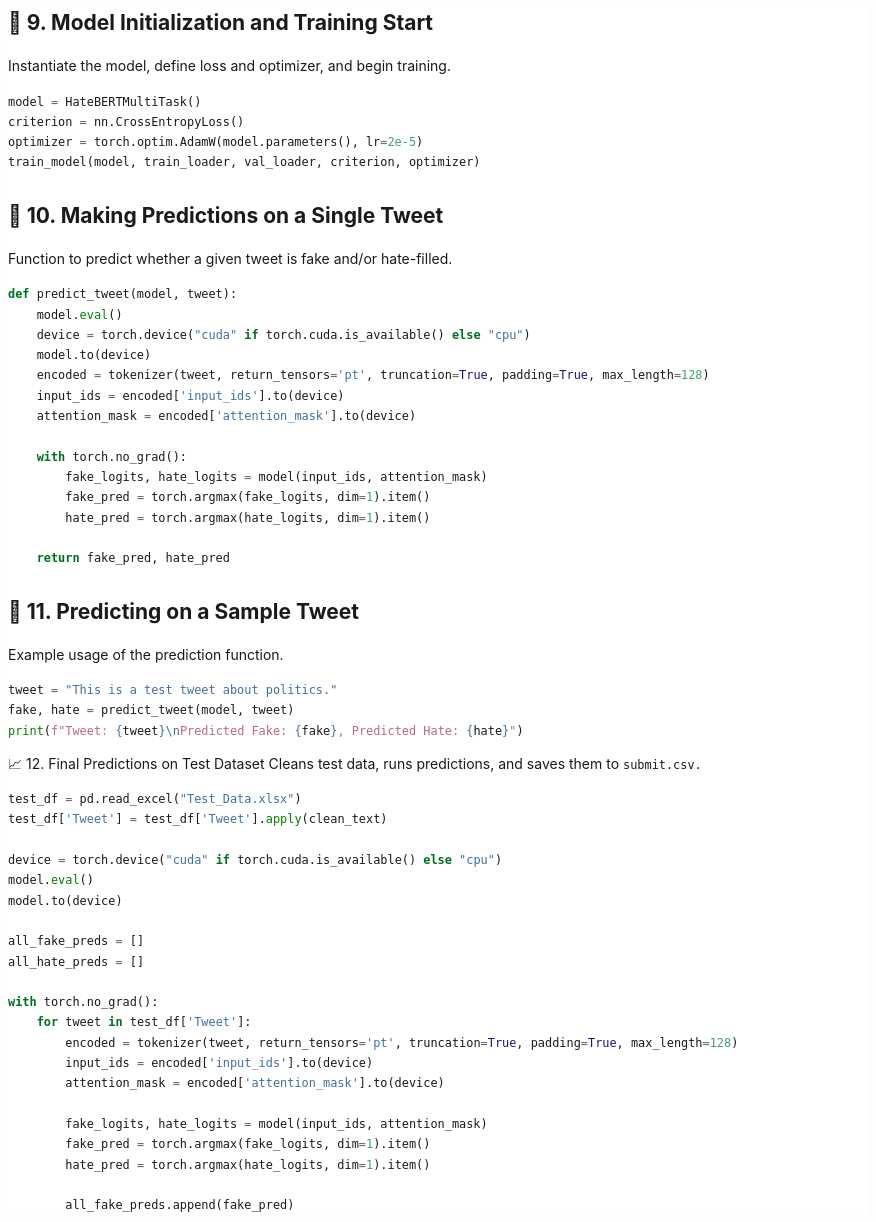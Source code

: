## 🚀 9. Model Initialization and Training Start
Instantiate the model, define loss and optimizer, and begin training.

```python
model = HateBERTMultiTask()
criterion = nn.CrossEntropyLoss()
optimizer = torch.optim.AdamW(model.parameters(), lr=2e-5)
train_model(model, train_loader, val_loader, criterion, optimizer)
```

## 📡 10. Making Predictions on a Single Tweet
Function to predict whether a given tweet is fake and/or hate-filled.

```python
def predict_tweet(model, tweet):
    model.eval()
    device = torch.device("cuda" if torch.cuda.is_available() else "cpu")
    model.to(device)
    encoded = tokenizer(tweet, return_tensors='pt', truncation=True, padding=True, max_length=128)
    input_ids = encoded['input_ids'].to(device)
    attention_mask = encoded['attention_mask'].to(device)

    with torch.no_grad():
        fake_logits, hate_logits = model(input_ids, attention_mask)
        fake_pred = torch.argmax(fake_logits, dim=1).item()
        hate_pred = torch.argmax(hate_logits, dim=1).item()

    return fake_pred, hate_pred
```

## 📝 11. Predicting on a Sample Tweet
Example usage of the prediction function.

```python
tweet = "This is a test tweet about politics."
fake, hate = predict_tweet(model, tweet)
print(f"Tweet: {tweet}\nPredicted Fake: {fake}, Predicted Hate: {hate}")
```

📈 12. Final Predictions on Test Dataset
Cleans test data, runs predictions, and saves them to `submit.csv.`

```python
test_df = pd.read_excel("Test_Data.xlsx")
test_df['Tweet'] = test_df['Tweet'].apply(clean_text)

device = torch.device("cuda" if torch.cuda.is_available() else "cpu")
model.eval()
model.to(device)

all_fake_preds = []
all_hate_preds = []

with torch.no_grad():
    for tweet in test_df['Tweet']:
        encoded = tokenizer(tweet, return_tensors='pt', truncation=True, padding=True, max_length=128)
        input_ids = encoded['input_ids'].to(device)
        attention_mask = encoded['attention_mask'].to(device)

        fake_logits, hate_logits = model(input_ids, attention_mask)
        fake_pred = torch.argmax(fake_logits, dim=1).item()
        hate_pred = torch.argmax(hate_logits, dim=1).item()

        all_fake_preds.append(fake_pred)
```